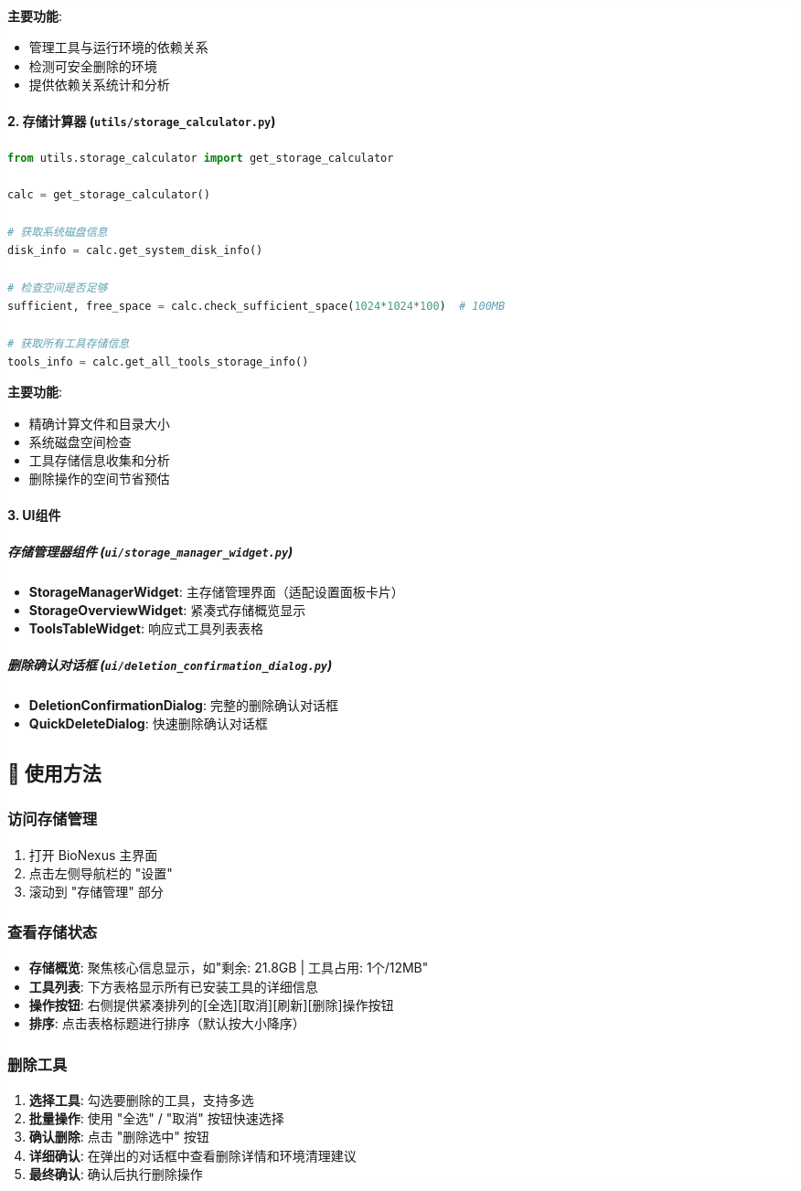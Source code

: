 **主要功能**:
- 管理工具与运行环境的依赖关系
- 检测可安全删除的环境
- 提供依赖关系统计和分析

#### 2. 存储计算器 (`utils/storage_calculator.py`)
```python
from utils.storage_calculator import get_storage_calculator

calc = get_storage_calculator()

# 获取系统磁盘信息
disk_info = calc.get_system_disk_info()

# 检查空间是否足够
sufficient, free_space = calc.check_sufficient_space(1024*1024*100)  # 100MB

# 获取所有工具存储信息
tools_info = calc.get_all_tools_storage_info()
```

**主要功能**:
- 精确计算文件和目录大小
- 系统磁盘空间检查
- 工具存储信息收集和分析
- 删除操作的空间节省预估

#### 3. UI组件

##### 存储管理器组件 (`ui/storage_manager_widget.py`)
- **StorageManagerWidget**: 主存储管理界面（适配设置面板卡片）
- **StorageOverviewWidget**: 紧凑式存储概览显示
- **ToolsTableWidget**: 响应式工具列表表格

##### 删除确认对话框 (`ui/deletion_confirmation_dialog.py`)
- **DeletionConfirmationDialog**: 完整的删除确认对话框
- **QuickDeleteDialog**: 快速删除确认对话框

## 📱 使用方法

### 访问存储管理
1. 打开 BioNexus 主界面
2. 点击左侧导航栏的 "设置" 
3. 滚动到 "存储管理" 部分

### 查看存储状态
- **存储概览**: 聚焦核心信息显示，如"剩余: 21.8GB | 工具占用: 1个/12MB"
- **工具列表**: 下方表格显示所有已安装工具的详细信息
- **操作按钮**: 右侧提供紧凑排列的[全选][取消][刷新][删除]操作按钮
- **排序**: 点击表格标题进行排序（默认按大小降序）

### 删除工具
1. **选择工具**: 勾选要删除的工具，支持多选
2. **批量操作**: 使用 "全选" / "取消" 按钮快速选择
3. **确认删除**: 点击 "删除选中" 按钮
4. **详细确认**: 在弹出的对话框中查看删除详情和环境清理建议
5. **最终确认**: 确认后执行删除操作
